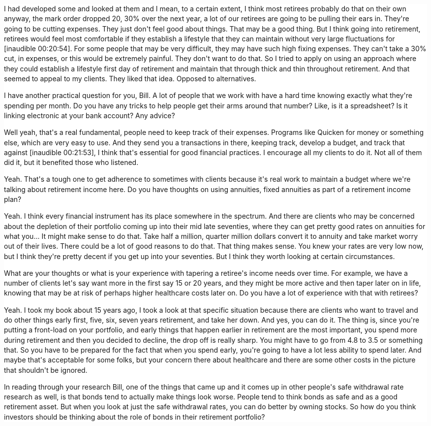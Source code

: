 I had developed some and looked at them and I mean, to a certain extent, I think most retirees probably do that on their own anyway, the mark order dropped 20, 30% over the next year, a lot of our retirees are going to be pulling their ears in. They're going to be cutting expenses. They just don't feel good about things. That may be a good thing. But I think going into retirement, retirees would feel most comfortable if they establish a lifestyle that they can maintain without very large fluctuations for [inaudible 00:20:54]. For some people that may be very difficult, they may have such high fixing expenses. They can't take a 30% cut, in expenses, or this would be extremely painful. They don't want to do that. So I tried to apply on using an approach where they could establish a lifestyle first day of retirement and maintain that through thick and thin throughout retirement. And that seemed to appeal to my clients. They liked that idea. Opposed to alternatives.

I have another practical question for you, Bill. A lot of people that we work with have a hard time knowing exactly what they're spending per month. Do you have any tricks to help people get their arms around that number? Like, is it a spreadsheet? Is it linking electronic at your bank account? Any advice?

Well yeah, that's a real fundamental, people need to keep track of their expenses. Programs like Quicken for money or something else, which are very easy to use. And they send you a transactions in there, keeping track, develop a budget, and track that against [inaudible 00:21:53], I think that's essential for good financial practices. I encourage all my clients to do it. Not all of them did it, but it benefited those who listened.

Yeah. That's a tough one to get adherence to sometimes with clients because it's real work to maintain a budget where we're talking about retirement income here. Do you have thoughts on using annuities, fixed annuities as part of a retirement income plan?

Yeah. I think every financial instrument has its place somewhere in the spectrum. And there are clients who may be concerned about the depletion of their portfolio coming up into their mid late seventies, where they can get pretty good rates on annuities for what you... It might make sense to do that. Take half a million, quarter million dollars convert it to annuity and take market worry out of their lives. There could be a lot of good reasons to do that. That thing makes sense. You knew your rates are very low now, but I think they're pretty decent if you get up into your seventies. But I think they worth looking at certain circumstances.

What are your thoughts or what is your experience with tapering a retiree's income needs over time. For example, we have a number of clients let's say want more in the first say 15 or 20 years, and they might be more active and then taper later on in life, knowing that may be at risk of perhaps higher healthcare costs later on. Do you have a lot of experience with that with retirees?

Yeah. I took my book about 15 years ago, I took a look at that specific situation because there are clients who want to travel and do other things early first, five, six, seven years retirement, and take her down. And yes, you can do it. The thing is, since you're putting a front-load on your portfolio, and early things that happen earlier in retirement are the most important, you spend more during retirement and then you decided to decline, the drop off is really sharp. You might have to go from 4.8 to 3.5 or something that. So you have to be prepared for the fact that when you spend early, you're going to have a lot less ability to spend later. And maybe that's acceptable for some folks, but your concern there about healthcare and there are some other costs in the picture that shouldn't be ignored. 

In reading through your research Bill, one of the things that came up and it comes up in other people's safe withdrawal rate research as well, is that bonds tend to actually make things look worse. People tend to think bonds as safe and as a good retirement asset. But when you look at just the safe withdrawal rates, you can do better by owning stocks. So how do you think investors should be thinking about the role of bonds in their retirement portfolio?
